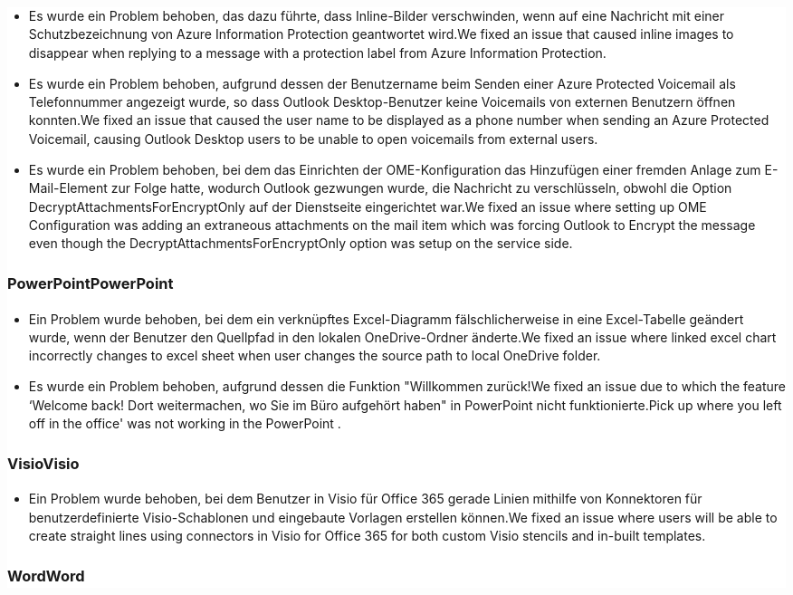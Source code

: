 - <span data-ttu-id="b1a86-400">Es wurde ein Problem behoben, das dazu führte, dass Inline-Bilder verschwinden, wenn auf eine Nachricht mit einer Schutzbezeichnung von Azure Information Protection geantwortet wird.</span><span class="sxs-lookup"><span data-stu-id="b1a86-400">We fixed an issue that caused inline images to disappear when replying to a message with a protection label from Azure Information Protection.</span></span>


- <span data-ttu-id="b1a86-401">Es wurde ein Problem behoben, aufgrund dessen der Benutzername beim Senden einer Azure Protected Voicemail als Telefonnummer angezeigt wurde, so dass Outlook Desktop-Benutzer keine Voicemails von externen Benutzern öffnen konnten.</span><span class="sxs-lookup"><span data-stu-id="b1a86-401">We fixed an issue that caused the user name to be displayed as a phone number when sending an Azure Protected Voicemail, causing Outlook Desktop users to be unable to open voicemails from external users.</span></span>


- <span data-ttu-id="b1a86-402">Es wurde ein Problem behoben, bei dem das Einrichten der OME-Konfiguration das Hinzufügen einer fremden Anlage zum E-Mail-Element zur Folge hatte, wodurch Outlook gezwungen wurde, die Nachricht zu verschlüsseln, obwohl die Option DecryptAttachmentsForEncryptOnly auf der Dienstseite eingerichtet war.</span><span class="sxs-lookup"><span data-stu-id="b1a86-402">We fixed an issue where setting up OME Configuration was adding an extraneous attachments on the mail item which was forcing Outlook to Encrypt the message even though the DecryptAttachmentsForEncryptOnly option was setup on the service side.</span></span>


### <a name="powerpoint"></a><span data-ttu-id="b1a86-403">PowerPoint</span><span class="sxs-lookup"><span data-stu-id="b1a86-403">PowerPoint</span></span>

- <span data-ttu-id="b1a86-404">Ein Problem wurde behoben, bei dem ein verknüpftes Excel-Diagramm fälschlicherweise in eine Excel-Tabelle geändert wurde, wenn der Benutzer den Quellpfad in den lokalen OneDrive-Ordner änderte.</span><span class="sxs-lookup"><span data-stu-id="b1a86-404">We fixed an issue where linked excel chart incorrectly changes to excel sheet when user changes the source path to local OneDrive folder.</span></span>


- <span data-ttu-id="b1a86-405">Es wurde ein Problem behoben, aufgrund dessen die Funktion "Willkommen zurück!</span><span class="sxs-lookup"><span data-stu-id="b1a86-405">We fixed an issue due to which the feature ‘Welcome back!</span></span> <span data-ttu-id="b1a86-406">Dort weitermachen, wo Sie im Büro aufgehört haben" in PowerPoint nicht funktionierte.</span><span class="sxs-lookup"><span data-stu-id="b1a86-406">Pick up where you left off in the office' was not working in the PowerPoint .</span></span>


### <a name="visio"></a><span data-ttu-id="b1a86-407">Visio</span><span class="sxs-lookup"><span data-stu-id="b1a86-407">Visio</span></span>

- <span data-ttu-id="b1a86-408">Ein Problem wurde behoben, bei dem Benutzer in Visio für Office 365 gerade Linien mithilfe von Konnektoren für benutzerdefinierte Visio-Schablonen und eingebaute Vorlagen erstellen können.</span><span class="sxs-lookup"><span data-stu-id="b1a86-408">We fixed an issue where users will be able to create straight lines using connectors in Visio for Office 365 for both custom Visio stencils and in-built templates.</span></span>


### <a name="word"></a><span data-ttu-id="b1a86-409">Word</span><span class="sxs-lookup"><span data-stu-id="b1a86-409">Word</span></span>
